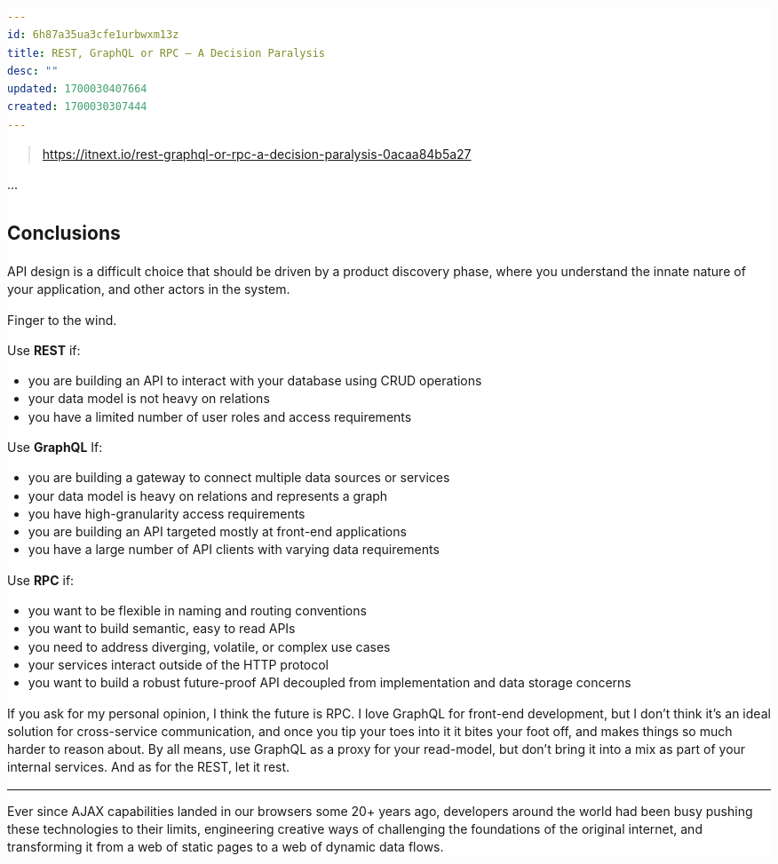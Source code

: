 ```yaml
---
id: 6h87a35ua3cfe1urbwxm13z
title: REST, GraphQL or RPC — A Decision Paralysis
desc: ""
updated: 1700030407664
created: 1700030307444
---
```


> https://itnext.io/rest-graphql-or-rpc-a-decision-paralysis-0acaa84b5a27

...

## Conclusions

API design is a difficult choice that should be driven by a product discovery phase, where you understand the innate nature of your application, and other actors in the system.

Finger to the wind.

Use **REST** if:

- you are building an API to interact with your database using CRUD operations
- your data model is not heavy on relations
- you have a limited number of user roles and access requirements

Use **GraphQL** If:

- you are building a gateway to connect multiple data sources or services
- your data model is heavy on relations and represents a graph
- you have high-granularity access requirements
- you are building an API targeted mostly at front-end applications
- you have a large number of API clients with varying data requirements

Use **RPC** if:

- you want to be flexible in naming and routing conventions
- you want to build semantic, easy to read APIs
- you need to address diverging, volatile, or complex use cases
- your services interact outside of the HTTP protocol
- you want to build a robust future-proof API decoupled from implementation and data storage concerns

If you ask for my personal opinion, I think the future is RPC. I love GraphQL for front-end development, but I don’t think it’s an ideal solution for cross-service communication, and once you tip your toes into it it bites your foot off, and makes things so much harder to reason about. By all means, use GraphQL as a proxy for your read-model, but don’t bring it into a mix as part of your internal services. And as for the REST, let it rest.

---

Ever since AJAX capabilities landed in our browsers some 20+ years ago, developers around the world had been busy pushing these technologies to their limits, engineering creative ways of challenging the foundations of the original internet, and transforming it from a web of static pages to a web of dynamic data flows.
